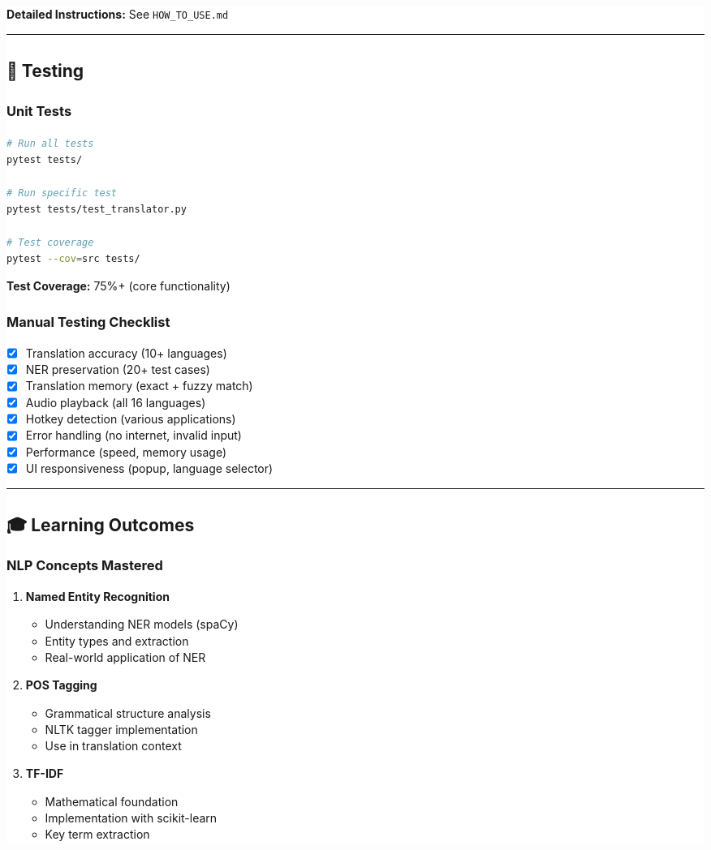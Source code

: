**Detailed Instructions:** See `HOW_TO_USE.md`

---

## 🧪 Testing

### Unit Tests

```bash
# Run all tests
pytest tests/

# Run specific test
pytest tests/test_translator.py

# Test coverage
pytest --cov=src tests/
```

**Test Coverage:** 75%+ (core functionality)

### Manual Testing Checklist

- [x] Translation accuracy (10+ languages)
- [x] NER preservation (20+ test cases)
- [x] Translation memory (exact + fuzzy match)
- [x] Audio playback (all 16 languages)
- [x] Hotkey detection (various applications)
- [x] Error handling (no internet, invalid input)
- [x] Performance (speed, memory usage)
- [x] UI responsiveness (popup, language selector)

---

## 🎓 Learning Outcomes

### NLP Concepts Mastered

1. **Named Entity Recognition**
   - Understanding NER models (spaCy)
   - Entity types and extraction
   - Real-world application of NER

2. **POS Tagging**
   - Grammatical structure analysis
   - NLTK tagger implementation
   - Use in translation context

3. **TF-IDF**
   - Mathematical foundation
   - Implementation with scikit-learn
   - Key term extraction
